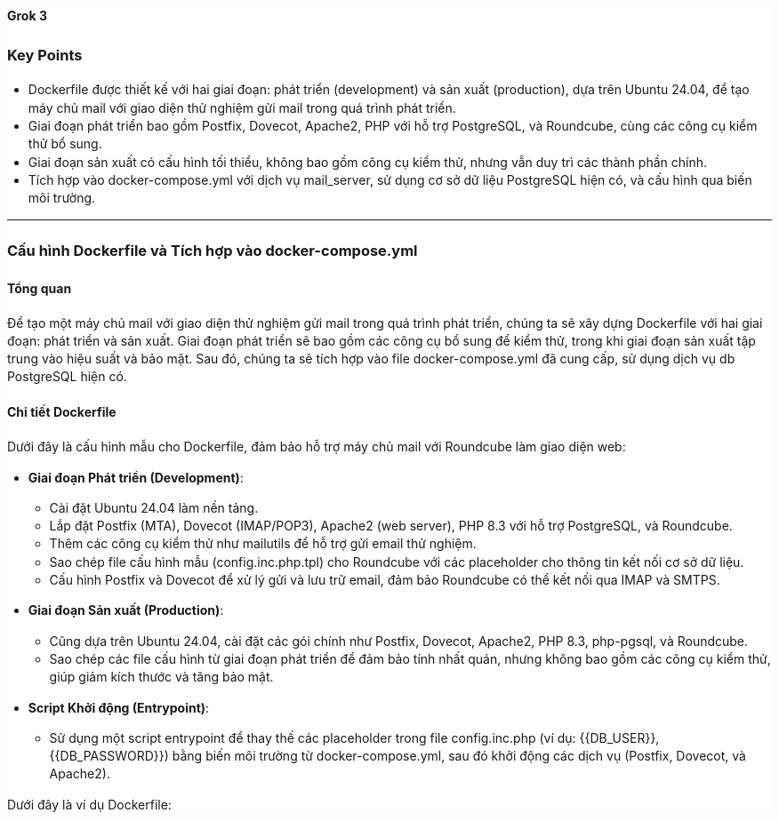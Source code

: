 **Grok 3**

### Key Points

- Dockerfile được thiết kế với hai giai đoạn: phát triển (development) và sản xuất (production), dựa trên Ubuntu 24.04, để tạo máy chủ mail với giao diện thử nghiệm gửi mail trong quá trình phát triển.
- Giai đoạn phát triển bao gồm Postfix, Dovecot, Apache2, PHP với hỗ trợ PostgreSQL, và Roundcube, cùng các công cụ kiểm thử bổ sung.
- Giai đoạn sản xuất có cấu hình tối thiểu, không bao gồm công cụ kiểm thử, nhưng vẫn duy trì các thành phần chính.
- Tích hợp vào docker-compose.yml với dịch vụ mail_server, sử dụng cơ sở dữ liệu PostgreSQL hiện có, và cấu hình qua biến môi trường.

---

### Cấu hình Dockerfile và Tích hợp vào docker-compose.yml

#### Tổng quan

Để tạo một máy chủ mail với giao diện thử nghiệm gửi mail trong quá trình phát triển, chúng ta sẽ xây dựng Dockerfile với hai giai đoạn: phát triển và sản xuất. Giai đoạn phát triển sẽ bao gồm các công cụ bổ sung để kiểm thử, trong khi giai đoạn sản xuất tập trung vào hiệu suất và bảo mật. Sau đó, chúng ta sẽ tích hợp vào file docker-compose.yml đã cung cấp, sử dụng dịch vụ db PostgreSQL hiện có.

#### Chi tiết Dockerfile

Dưới đây là cấu hình mẫu cho Dockerfile, đảm bảo hỗ trợ máy chủ mail với Roundcube làm giao diện web:

- **Giai đoạn Phát triển (Development)**:

  - Cài đặt Ubuntu 24.04 làm nền tảng.
  - Lắp đặt Postfix (MTA), Dovecot (IMAP/POP3), Apache2 (web server), PHP 8.3 với hỗ trợ PostgreSQL, và Roundcube.
  - Thêm các công cụ kiểm thử như mailutils để hỗ trợ gửi email thử nghiệm.
  - Sao chép file cấu hình mẫu (config.inc.php.tpl) cho Roundcube với các placeholder cho thông tin kết nối cơ sở dữ liệu.
  - Cấu hình Postfix và Dovecot để xử lý gửi và lưu trữ email, đảm bảo Roundcube có thể kết nối qua IMAP và SMTPS.

- **Giai đoạn Sản xuất (Production)**:

  - Cũng dựa trên Ubuntu 24.04, cài đặt các gói chính như Postfix, Dovecot, Apache2, PHP 8.3, php-pgsql, và Roundcube.
  - Sao chép các file cấu hình từ giai đoạn phát triển để đảm bảo tính nhất quán, nhưng không bao gồm các công cụ kiểm thử, giúp giảm kích thước và tăng bảo mật.

- **Script Khởi động (Entrypoint)**:
  - Sử dụng một script entrypoint để thay thế các placeholder trong file config.inc.php (ví dụ: {{DB_USER}}, {{DB_PASSWORD}}) bằng biến môi trường từ docker-compose.yml, sau đó khởi động các dịch vụ (Postfix, Dovecot, và Apache2).

Dưới đây là ví dụ Dockerfile:

